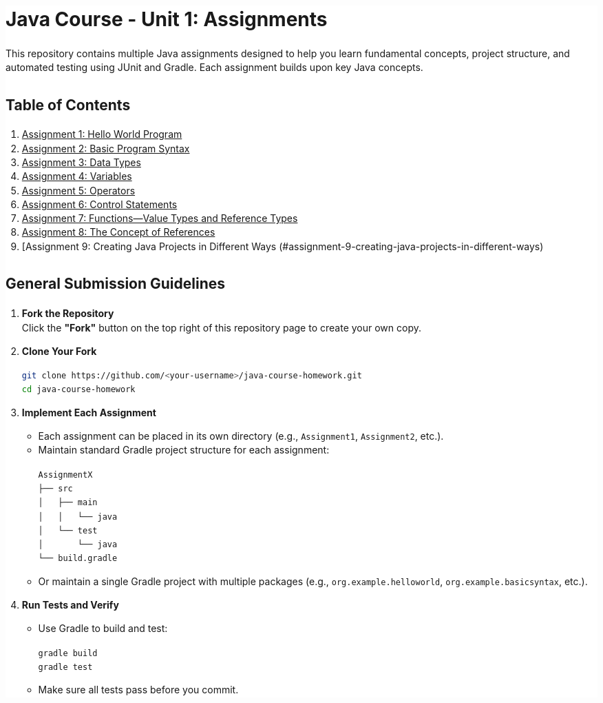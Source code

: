 # Java Course - Unit 1: Assignments

This repository contains multiple Java assignments designed to help you learn fundamental concepts, project structure, and automated testing using JUnit and Gradle. Each assignment builds upon key Java concepts.

## Table of Contents
1. [Assignment 1: Hello World Program](#assignment-1-hello-world-program)
2. [Assignment 2: Basic Program Syntax](#assignment-2-basic-program-syntax)
3. [Assignment 3: Data Types](#assignment-3-data-types)
4. [Assignment 4: Variables](#assignment-4-variables)
5. [Assignment 5: Operators](#assignment-5-operators)
6. [Assignment 6: Control Statements](#assignment-6-control-statements)
7. [Assignment 7: Functions—Value Types and Reference Types](#assignment-7-functionsvalue-types-and-reference-types)
8. [Assignment 8: The Concept of References](#assignment-8-the-concept-of-references)
9. [Assignment 9: Creating Java Projects in Different Ways (#assignment-9-creating-java-projects-in-different-ways)

## General Submission Guidelines

1. **Fork the Repository**  
   Click the **"Fork"** button on the top right of this repository page to create your own copy.

2. **Clone Your Fork**  
   ```bash
   git clone https://github.com/<your-username>/java-course-homework.git
   cd java-course-homework
   ```

3. **Implement Each Assignment**  
   - Each assignment can be placed in its own directory (e.g., `Assignment1`, `Assignment2`, etc.).
   - Maintain standard Gradle project structure for each assignment:
     ```
     AssignmentX
     ├── src
     │   ├── main
     │   │   └── java
     │   └── test
     │       └── java
     └── build.gradle
     ```
   - Or maintain a single Gradle project with multiple packages (e.g., `org.example.helloworld`, `org.example.basicsyntax`, etc.).

4. **Run Tests and Verify**  
   - Use Gradle to build and test:
     ```bash
     gradle build
     gradle test
     ```
   - Make sure all tests pass before you commit.
